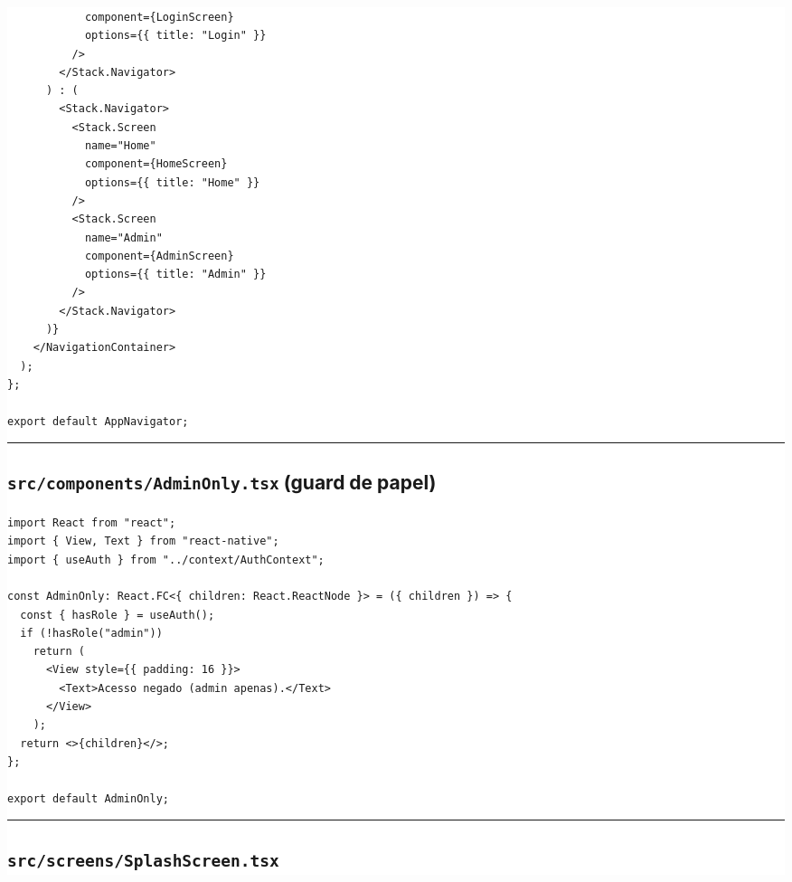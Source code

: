 ```tsx
            component={LoginScreen}
            options={{ title: "Login" }}
          />
        </Stack.Navigator>
      ) : (
        <Stack.Navigator>
          <Stack.Screen
            name="Home"
            component={HomeScreen}
            options={{ title: "Home" }}
          />
          <Stack.Screen
            name="Admin"
            component={AdminScreen}
            options={{ title: "Admin" }}
          />
        </Stack.Navigator>
      )}
    </NavigationContainer>
  );
};

export default AppNavigator;
```

---

## `src/components/AdminOnly.tsx` (guard de papel)

```tsx
import React from "react";
import { View, Text } from "react-native";
import { useAuth } from "../context/AuthContext";

const AdminOnly: React.FC<{ children: React.ReactNode }> = ({ children }) => {
  const { hasRole } = useAuth();
  if (!hasRole("admin"))
    return (
      <View style={{ padding: 16 }}>
        <Text>Acesso negado (admin apenas).</Text>
      </View>
    );
  return <>{children}</>;
};

export default AdminOnly;
```

---

## `src/screens/SplashScreen.tsx`
